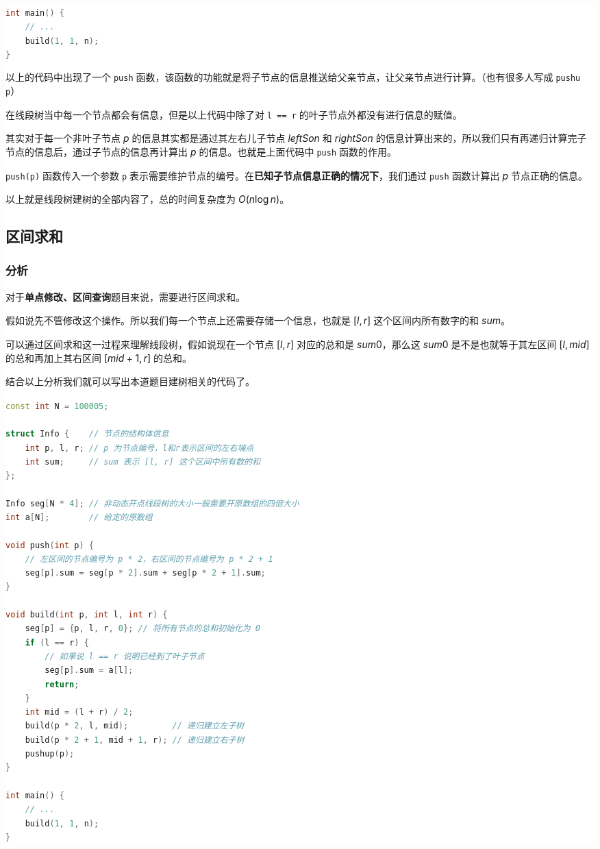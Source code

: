 ```cpp
int main() {
    // ...
    build(1, 1, n);
}
```

以上的代码中出现了一个 `push` 函数，该函数的功能就是将子节点的信息推送给父亲节点，让父亲节点进行计算。（也有很多人写成 `pushup`）

在线段树当中每一个节点都会有信息，但是以上代码中除了对 `l == r` 的叶子节点外都没有进行信息的赋值。

其实对于每一个非叶子节点 $p$ 的信息其实都是通过其左右儿子节点 $leftSon$ 和 $rightSon$ 的信息计算出来的，所以我们只有再递归计算完子节点的信息后，通过子节点的信息再计算出 $p$ 的信息。也就是上面代码中 `push` 函数的作用。

`push(p)` 函数传入一个参数 `p` 表示需要维护节点的编号。在**已知子节点信息正确的情况下**，我们通过 `push` 函数计算出 $p$ 节点正确的信息。

以上就是线段树建树的全部内容了，总的时间复杂度为 $O(n\log n)$。

## 区间求和
### 分析
对于**单点修改、区间查询**题目来说，需要进行区间求和。

假如说先不管修改这个操作。所以我们每一个节点上还需要存储一个信息，也就是 $[l,r]$ 这个区间内所有数字的和 $sum$。

可以通过区间求和这一过程来理解线段树，假如说现在一个节点 $[l,r]$ 对应的总和是 $sum0$，那么这 $sum0$ 是不是也就等于其左区间 $[l,mid]$ 的总和再加上其右区间 $[mid+1,r]$ 的总和。

结合以上分析我们就可以写出本道题目建树相关的代码了。

```cpp
const int N = 100005;

struct Info {    // 节点的结构体信息
    int p, l, r; // p 为节点编号，l和r表示区间的左右端点
    int sum;     // sum 表示 [l, r] 这个区间中所有数的和
};

Info seg[N * 4]; // 非动态开点线段树的大小一般需要开原数组的四倍大小
int a[N];        // 给定的原数组

void push(int p) {
    // 左区间的节点编号为 p * 2，右区间的节点编号为 p * 2 + 1
    seg[p].sum = seg[p * 2].sum + seg[p * 2 + 1].sum;
}

void build(int p, int l, int r) {
    seg[p] = {p, l, r, 0}; // 将所有节点的总和初始化为 0
    if (l == r) { 
        // 如果说 l == r 说明已经到了叶子节点
        seg[p].sum = a[l];
        return;
    }
    int mid = (l + r) / 2;
    build(p * 2, l, mid);         // 递归建立左子树
    build(p * 2 + 1, mid + 1, r); // 递归建立右子树
    pushup(p);
}

int main() {
    // ...
    build(1, 1, n);
}
```
